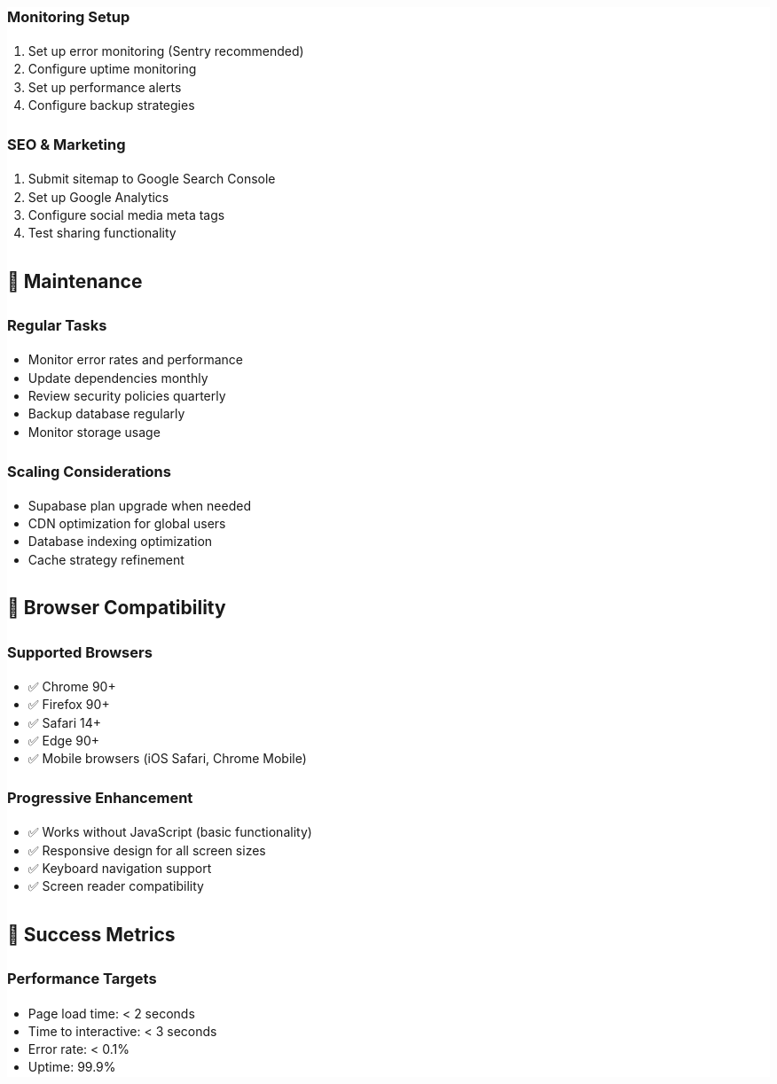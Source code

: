 ### **Monitoring Setup**
1. Set up error monitoring (Sentry recommended)
2. Configure uptime monitoring
3. Set up performance alerts
4. Configure backup strategies

### **SEO & Marketing**
1. Submit sitemap to Google Search Console
2. Set up Google Analytics
3. Configure social media meta tags
4. Test sharing functionality

## 🔧 **Maintenance**

### **Regular Tasks**
- Monitor error rates and performance
- Update dependencies monthly
- Review security policies quarterly
- Backup database regularly
- Monitor storage usage

### **Scaling Considerations**
- Supabase plan upgrade when needed
- CDN optimization for global users
- Database indexing optimization
- Cache strategy refinement

## 📱 **Browser Compatibility**

### **Supported Browsers**
- ✅ Chrome 90+
- ✅ Firefox 90+
- ✅ Safari 14+
- ✅ Edge 90+
- ✅ Mobile browsers (iOS Safari, Chrome Mobile)

### **Progressive Enhancement**
- ✅ Works without JavaScript (basic functionality)
- ✅ Responsive design for all screen sizes
- ✅ Keyboard navigation support
- ✅ Screen reader compatibility

## 🎯 **Success Metrics**

### **Performance Targets**
- Page load time: < 2 seconds
- Time to interactive: < 3 seconds
- Error rate: < 0.1%
- Uptime: 99.9%
